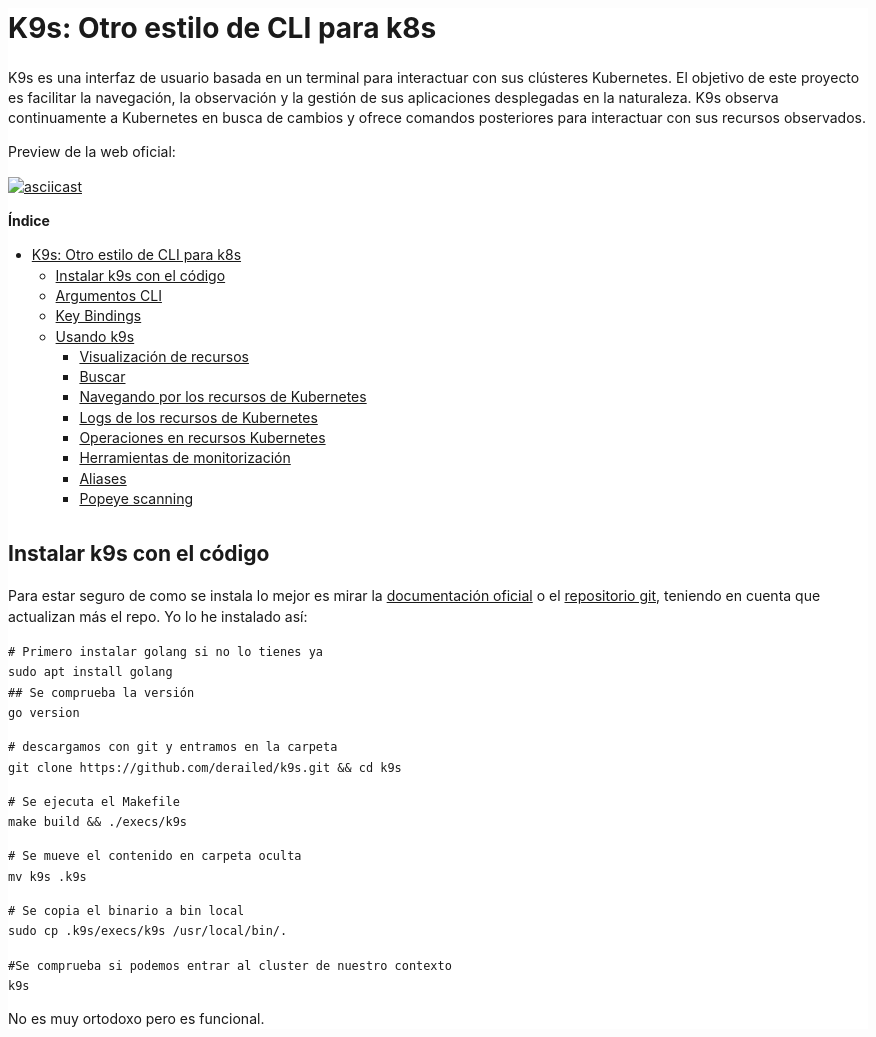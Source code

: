 # K9s: Otro estilo de CLI para k8s
K9s es una interfaz de usuario basada en un terminal para interactuar con sus clústeres Kubernetes. El objetivo de este proyecto es facilitar la navegación, la observación y la gestión de sus aplicaciones desplegadas en la naturaleza. K9s observa continuamente a Kubernetes en busca de cambios y ofrece comandos posteriores para interactuar con sus recursos observados.

Preview de la web oficial:

[![asciicast](https://asciinema.org/a/305944.svg)](https://asciinema.org/a/305944)

**Índice**
- [K9s: Otro estilo de CLI para k8s](#k9s-otro-estilo-de-cli-para-k8s)
  - [Instalar k9s con el código](#instalar-k9s-con-el-código)
  - [Argumentos CLI](#argumentos-cli)
  - [Key Bindings](#key-bindings)
  - [Usando k9s](#usando-k9s)
    - [Visualización de recursos](#visualización-de-recursos)
    - [Buscar](#buscar)
    - [Navegando por los recursos de Kubernetes](#navegando-por-los-recursos-de-kubernetes)
    - [Logs de los recursos de Kubernetes](#logs-de-los-recursos-de-kubernetes)
    - [Operaciones en recursos Kubernetes](#operaciones-en-recursos-kubernetes)
    - [Herramientas de monitorización](#herramientas-de-monitorización)
    - [Aliases](#aliases)
    - [Popeye scanning](#popeye-scanning)

## Instalar k9s con el código

Para estar seguro de como se instala lo mejor es mirar la [documentación oficial](https://k9scli.io/topics/install/) o el [repositorio git](https://github.com/derailed/k9s), teniendo en cuenta que actualizan más el repo. Yo lo he instalado así:

```shell
# Primero instalar golang si no lo tienes ya
sudo apt install golang
## Se comprueba la versión
go version
```
```shell
# descargamos con git y entramos en la carpeta
git clone https://github.com/derailed/k9s.git && cd k9s
```
```shell
# Se ejecuta el Makefile
make build && ./execs/k9s
```
```shell
# Se mueve el contenido en carpeta oculta
mv k9s .k9s
```
```shell
# Se copia el binario a bin local
sudo cp .k9s/execs/k9s /usr/local/bin/.
```
```shell
#Se comprueba si podemos entrar al cluster de nuestro contexto
k9s
```
No es muy ortodoxo pero es funcional. 
